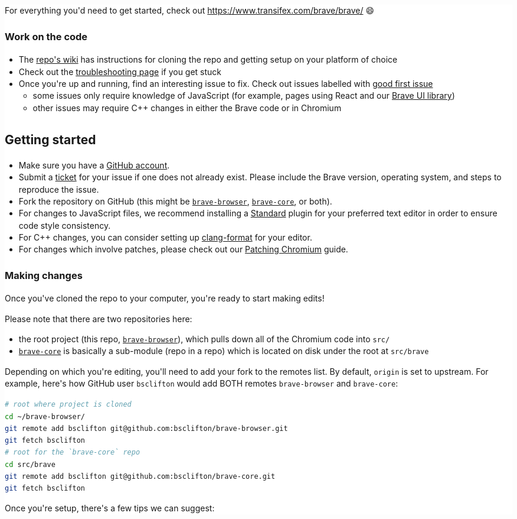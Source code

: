 For everything you'd need to get started, check out https://www.transifex.com/brave/brave/ :smile:

### Work on the code
* The [repo's wiki](https://github.com/brave/brave-browser/wiki) has instructions for cloning the repo and getting setup on your platform of choice
* Check out the [troubleshooting page](https://github.com/brave/brave-browser/wiki/Troubleshooting) if you get stuck
* Once you're up and running, find an interesting issue to fix. Check out issues labelled with [good first issue](https://github.com/brave/brave-browser/labels/good%20first%20issue)
  - some issues only require knowledge of JavaScript (for example, pages using React and our [Brave UI library](https://github.com/brave/brave-ui))
  - other issues may require C++ changes in either the Brave code or in Chromium

## Getting started
* Make sure you have a [GitHub account](https://github.com/join).
* Submit a [ticket](https://github.com/brave/brave-browser/issues) for your issue if one does not already exist. Please include the Brave version, operating system, and steps to reproduce the issue.
* Fork the repository on GitHub (this might be [`brave-browser`](https://github.com/brave/brave-browser), [`brave-core`](https://github.com/brave/brave-core), or both).
* For changes to JavaScript files, we recommend installing a [Standard](http://standardjs.com/) plugin for your preferred text editor in order to ensure code style consistency.
* For C++ changes, you can consider setting up [clang-format](https://chromium.googlesource.com/chromium/src/+/master/docs/sublime_ide.md#Format-Selection-with-Clang_Format-Chromium-only) for your editor.
* For changes which involve patches, please check out our [Patching Chromium](https://github.com/brave/brave-browser/wiki/Patching-Chromium) guide.

### Making changes
Once you've cloned the repo to your computer, you're ready to start making edits!

Please note that there are two repositories here:
* the root project (this repo, [`brave-browser`](https://github.com/brave/brave-browser)), which pulls down all of the Chromium code into `src/`
* [`brave-core`](https://github.com/brave/brave-core) is basically a sub-module (repo in a repo) which is located on disk under the root at `src/brave`

Depending on which you're editing, you'll need to add your fork to the remotes list. By default, `origin` is set to upstream.
For example, here's how GitHub user `bsclifton` would add BOTH remotes `brave-browser` and `brave-core`:
```sh
# root where project is cloned
cd ~/brave-browser/
git remote add bsclifton git@github.com:bsclifton/brave-browser.git
git fetch bsclifton
# root for the `brave-core` repo
cd src/brave
git remote add bsclifton git@github.com:bsclifton/brave-core.git
git fetch bsclifton
```

Once you're setup, there's a few tips we can suggest:
